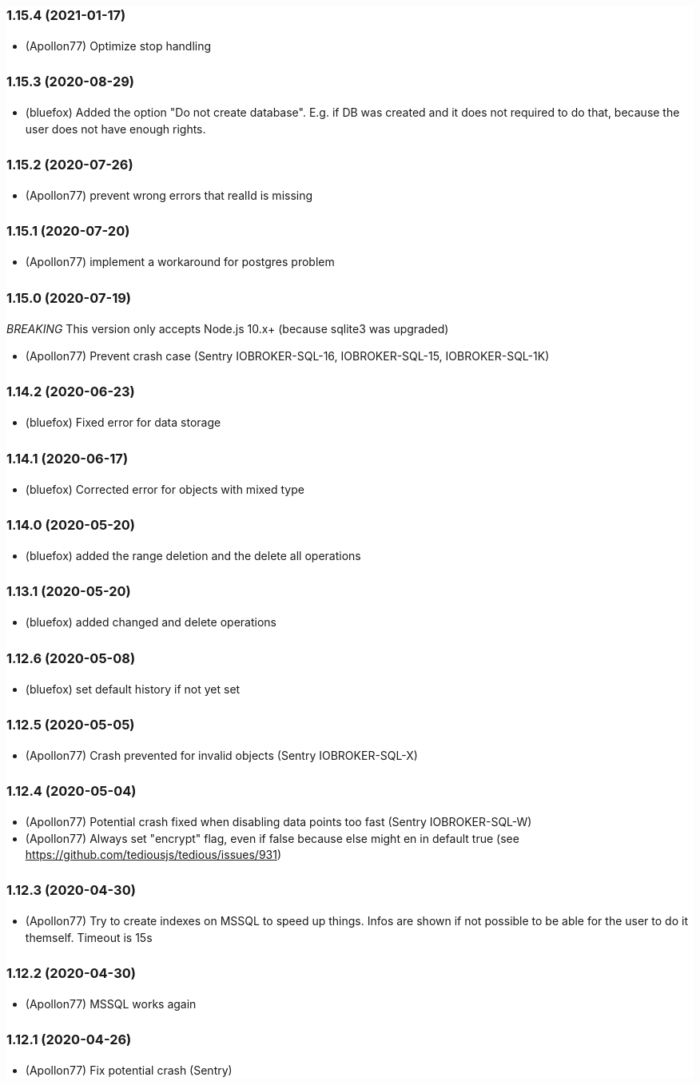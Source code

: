 ### 1.15.4 (2021-01-17)
* (Apollon77) Optimize stop handling

### 1.15.3 (2020-08-29)
* (bluefox) Added the option "Do not create database". E.g. if DB was created and it does not required to do that, because the user does not have enough rights.
 
### 1.15.2 (2020-07-26)
* (Apollon77) prevent wrong errors that realId is missing

### 1.15.1 (2020-07-20)
* (Apollon77) implement a workaround for postgres problem

### 1.15.0 (2020-07-19)
*BREAKING* This version only accepts Node.js 10.x+ (because sqlite3 was upgraded)
* (Apollon77) Prevent crash case (Sentry IOBROKER-SQL-16, IOBROKER-SQL-15, IOBROKER-SQL-1K)

### 1.14.2 (2020-06-23)
* (bluefox) Fixed error for data storage

### 1.14.1 (2020-06-17)
* (bluefox) Corrected error for objects with mixed type

### 1.14.0 (2020-05-20)
* (bluefox) added the range deletion and the delete all operations
 
### 1.13.1 (2020-05-20)
* (bluefox) added changed and delete operations
 
### 1.12.6 (2020-05-08)
* (bluefox) set default history if not yet set
 
### 1.12.5 (2020-05-05)
* (Apollon77) Crash prevented for invalid objects (Sentry IOBROKER-SQL-X) 

### 1.12.4 (2020-05-04)
* (Apollon77) Potential crash fixed when disabling data points too fast (Sentry IOBROKER-SQL-W) 
* (Apollon77) Always set "encrypt" flag, even if false because else might en in default true (see https://github.com/tediousjs/tedious/issues/931)

### 1.12.3 (2020-04-30)
* (Apollon77) Try to create indexes on MSSQL to speed up things. Infos are shown if not possible to be able for the user to do it themself. Timeout is 15s

### 1.12.2 (2020-04-30)
* (Apollon77) MSSQL works again

### 1.12.1 (2020-04-26)
* (Apollon77) Fix potential crash (Sentry) 
